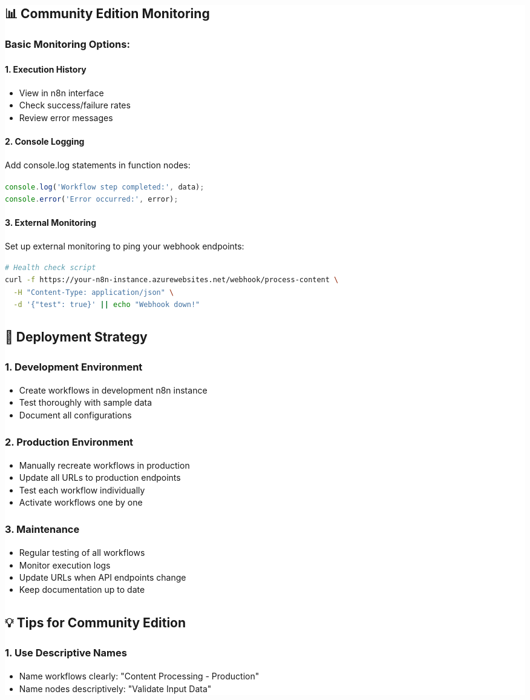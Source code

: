 ## 📊 **Community Edition Monitoring**

### **Basic Monitoring Options:**

#### **1. Execution History**
- View in n8n interface
- Check success/failure rates
- Review error messages

#### **2. Console Logging**
Add console.log statements in function nodes:
```javascript
console.log('Workflow step completed:', data);
console.error('Error occurred:', error);
```

#### **3. External Monitoring**
Set up external monitoring to ping your webhook endpoints:
```bash
# Health check script
curl -f https://your-n8n-instance.azurewebsites.net/webhook/process-content \
  -H "Content-Type: application/json" \
  -d '{"test": true}' || echo "Webhook down!"
```

## 🚀 **Deployment Strategy**

### **1. Development Environment**
- Create workflows in development n8n instance
- Test thoroughly with sample data
- Document all configurations

### **2. Production Environment**
- Manually recreate workflows in production
- Update all URLs to production endpoints
- Test each workflow individually
- Activate workflows one by one

### **3. Maintenance**
- Regular testing of all workflows
- Monitor execution logs
- Update URLs when API endpoints change
- Keep documentation up to date

## 💡 **Tips for Community Edition**

### **1. Use Descriptive Names**
- Name workflows clearly: "Content Processing - Production"
- Name nodes descriptively: "Validate Input Data"
